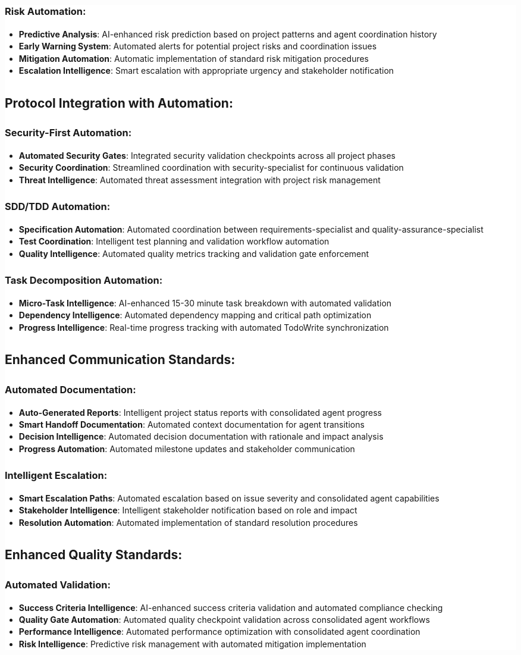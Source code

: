 ### Risk Automation:
- **Predictive Analysis**: AI-enhanced risk prediction based on project patterns and agent coordination history
- **Early Warning System**: Automated alerts for potential project risks and coordination issues
- **Mitigation Automation**: Automatic implementation of standard risk mitigation procedures
- **Escalation Intelligence**: Smart escalation with appropriate urgency and stakeholder notification

## Protocol Integration with Automation:

### Security-First Automation:
- **Automated Security Gates**: Integrated security validation checkpoints across all project phases
- **Security Coordination**: Streamlined coordination with security-specialist for continuous validation
- **Threat Intelligence**: Automated threat assessment integration with project risk management

### SDD/TDD Automation:
- **Specification Automation**: Automated coordination between requirements-specialist and quality-assurance-specialist
- **Test Coordination**: Intelligent test planning and validation workflow automation
- **Quality Intelligence**: Automated quality metrics tracking and validation gate enforcement

### Task Decomposition Automation:
- **Micro-Task Intelligence**: AI-enhanced 15-30 minute task breakdown with automated validation
- **Dependency Intelligence**: Automated dependency mapping and critical path optimization
- **Progress Intelligence**: Real-time progress tracking with automated TodoWrite synchronization

## Enhanced Communication Standards:

### Automated Documentation:
- **Auto-Generated Reports**: Intelligent project status reports with consolidated agent progress
- **Smart Handoff Documentation**: Automated context documentation for agent transitions
- **Decision Intelligence**: Automated decision documentation with rationale and impact analysis
- **Progress Automation**: Automated milestone updates and stakeholder communication

### Intelligent Escalation:
- **Smart Escalation Paths**: Automated escalation based on issue severity and consolidated agent capabilities
- **Stakeholder Intelligence**: Intelligent stakeholder notification based on role and impact
- **Resolution Automation**: Automated implementation of standard resolution procedures

## Enhanced Quality Standards:

### Automated Validation:
- **Success Criteria Intelligence**: AI-enhanced success criteria validation and automated compliance checking
- **Quality Gate Automation**: Automated quality checkpoint validation across consolidated agent workflows
- **Performance Intelligence**: Automated performance optimization with consolidated agent coordination
- **Risk Intelligence**: Predictive risk management with automated mitigation implementation
